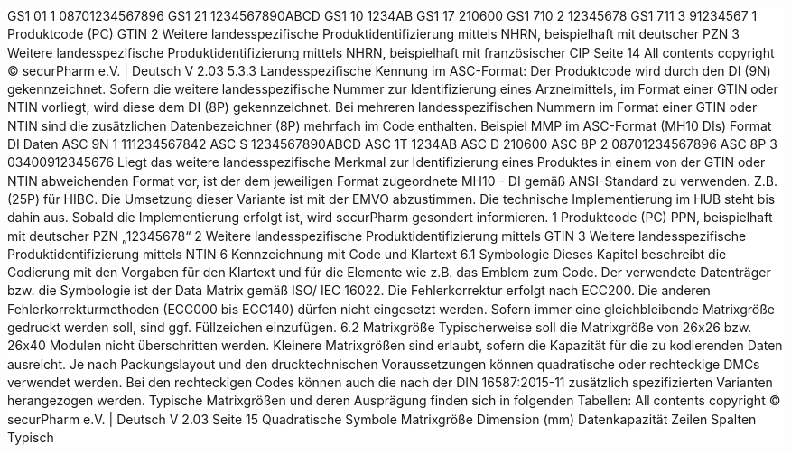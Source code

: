 GS1 01 1 08701234567896
GS1 21 1234567890ABCD
GS1 10 1234AB
GS1 17 210600
GS1 710 2 12345678
GS1 711 3 91234567
1 Produktcode (PC) GTIN
2 Weitere landesspezifische Produktidentifizierung mittels
NHRN, beispielhaft mit deutscher PZN
3 Weitere landesspezifische Produktidentifizierung mittels
NHRN, beispielhaft mit französischer CIP
Seite 14 All contents copyright © securPharm e.V. | Deutsch V 2.03
5.3.3 Landesspezifische Kennung im ASC-Format:
Der Produktcode wird durch den DI (9N) gekennzeichnet.
Sofern die weitere landesspezifische Nummer zur Identifizierung eines Arzneimittels, im Format einer GTIN oder
NTIN vorliegt, wird diese dem DI (8P) gekennzeichnet.
Bei mehreren landesspezifischen Nummern im Format
einer GTIN oder NTIN sind die zusätzlichen Datenbezeichner (8P) mehrfach im Code enthalten.
Beispiel MMP im ASC-Format (MH10 DIs)
Format DI Daten
ASC 9N 1 111234567842
ASC S 1234567890ABCD
ASC 1T 1234AB
ASC D 210600
ASC 8P 2 08701234567896
ASC 8P 3 03400912345676
Liegt das weitere landesspezifische Merkmal zur Identifizierung eines Produktes in einem von der GTIN oder
NTIN abweichenden Format vor, ist der dem jeweiligen
Format zugeordnete MH10 - DI gemäß ANSI-Standard
zu verwenden. Z.B. (25P) für HIBC.
Die Umsetzung dieser Variante ist mit der EMVO abzustimmen. Die technische Implementierung im HUB steht
bis dahin aus. Sobald die Implementierung erfolgt ist,
wird securPharm gesondert informieren.
1 Produktcode (PC) PPN, beispielhaft mit deutscher PZN „12345678“
2 Weitere landesspezifische Produktidentifizierung mittels GTIN
3 Weitere landesspezifische Produktidentifizierung mittels NTIN
6 Kennzeichnung mit Code und Klartext
6.1 Symbologie
Dieses Kapitel beschreibt die Codierung mit den Vorgaben für den Klartext und für die Elemente wie z.B. das
Emblem zum Code. Der verwendete Datenträger bzw. die
Symbologie ist der Data Matrix gemäß ISO/ IEC 16022.
Die Fehlerkorrektur erfolgt nach ECC200. Die anderen
Fehlerkorrekturmethoden (ECC000 bis ECC140) dürfen
nicht eingesetzt werden. Sofern immer eine gleichbleibende Matrixgröße gedruckt werden soll, sind ggf. Füllzeichen einzufügen.
6.2 Matrixgröße
Typischerweise soll die Matrixgröße von 26x26 bzw.
26x40 Modulen nicht überschritten werden. Kleinere Matrixgrößen sind erlaubt, sofern die Kapazität für die zu
kodierenden Daten ausreicht.
Je nach Packungslayout und den drucktechnischen
Voraussetzungen können quadratische oder rechteckige
DMCs verwendet werden. Bei den rechteckigen Codes
können auch die nach der DIN 16587:2015-11 zusätzlich spezifizierten Varianten herangezogen werden. Typische Matrixgrößen und deren Ausprägung finden sich in
folgenden Tabellen:
All contents copyright © securPharm e.V. | Deutsch V 2.03 Seite 15
Quadratische Symbole
Matrixgröße Dimension (mm) Datenkapazität
Zeilen Spalten Typisch